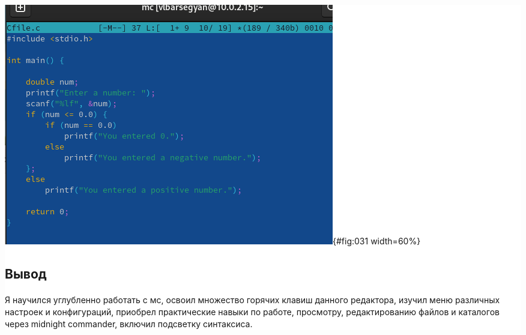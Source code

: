 ![Подсветка синтаксиса включена](image/pic31.png){#fig:031 width=60%}

## Вывод

Я научился углубленно работать с мс, освоил множество горячих клавиш данного редактора, изучил меню различных настроек и конфигураций, приобрел практические навыки по работе, просмотру, редактированию файлов и каталогов через midnight commander, включил подсветку синтаксиса.

